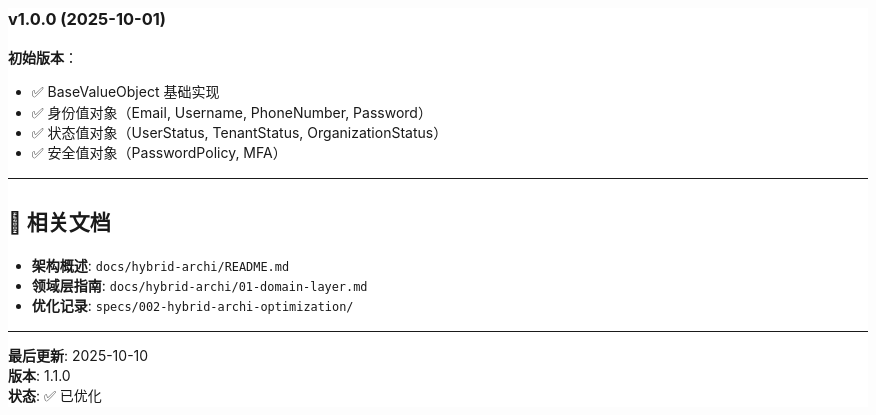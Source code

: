 ### v1.0.0 (2025-10-01)

**初始版本**：

- ✅ BaseValueObject 基础实现
- ✅ 身份值对象（Email, Username, PhoneNumber, Password）
- ✅ 状态值对象（UserStatus, TenantStatus, OrganizationStatus）
- ✅ 安全值对象（PasswordPolicy, MFA）

---

## 🔗 相关文档

- **架构概述**: `docs/hybrid-archi/README.md`
- **领域层指南**: `docs/hybrid-archi/01-domain-layer.md`
- **优化记录**: `specs/002-hybrid-archi-optimization/`

---

**最后更新**: 2025-10-10  
**版本**: 1.1.0  
**状态**: ✅ 已优化
